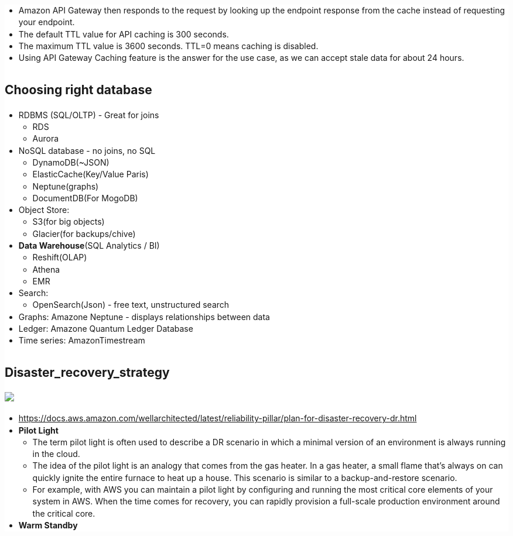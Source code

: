 - Amazon API Gateway then responds to the request by looking up the endpoint response from the cache instead of requesting your endpoint. 
- The default TTL value for API caching is 300 seconds. 
- The maximum TTL value is 3600 seconds. TTL=0 means caching is disabled. 
- Using API Gateway Caching feature is the answer for the use case, as we can accept stale data for about 24 hours.

## Choosing right database
- RDBMS (SQL/OLTP) - Great for joins
  - RDS
  - Aurora
- NoSQL database - no joins, no SQL
  - DynamoDB(~JSON)
  - ElasticCache(Key/Value Paris)
  - Neptune(graphs)
  - DocumentDB(For MogoDB)
- Object Store:
  - S3(for big objects)
  - Glacier(for backups/chive)
- **Data Warehouse**(SQL Analytics / BI)
  + Reshift(OLAP)
  + Athena
  + EMR
- Search:
  - OpenSearch(Json) - free text, unstructured search
- Graphs: Amazone Neptune - displays relationships between data
- Ledger: Amazone Quantum Ledger Database
- Time series: AmazonTimestream

## Disaster_recovery_strategy
![](https://assets-pt.media.datacumulus.com/aws-saa-pt/assets/pt3-q24-i1.jpg)
- https://docs.aws.amazon.com/wellarchitected/latest/reliability-pillar/plan-for-disaster-recovery-dr.html
- **Pilot Light**
  - The term pilot light is often used to describe a DR scenario in which a minimal version of an environment is always running in the cloud. 
  - The idea of the pilot light is an analogy that comes from the gas heater. In a gas heater, a small flame that’s always on can quickly ignite the entire furnace to heat up a house. This scenario is similar to a backup-and-restore scenario. 
  - For example, with AWS you can maintain a pilot light by configuring and running the most critical core elements of your system in AWS. When the time comes for recovery, you can rapidly provision a full-scale production environment around the critical core.
- **Warm Standby**

